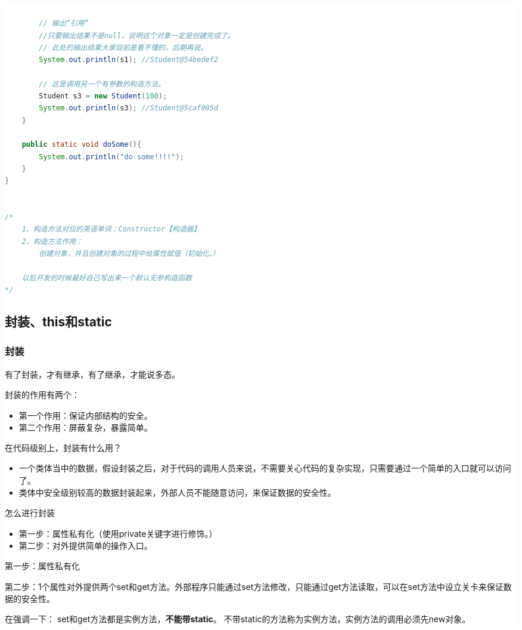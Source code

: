 ```java

		// 输出“引用”
		//只要输出结果不是null，说明这个对象一定是创建完成了。
		// 此处的输出结果大家目前是看不懂的，后期再说。
		System.out.println(s1); //Student@54bedef2

		// 这是调用另一个有参数的构造方法。
		Student s3 = new Student(100);
		System.out.println(s3); //Student@5caf905d
	}

	public static void doSome(){
		System.out.println("do some!!!!");
	}
}


/*
	1、构造方法对应的英语单词：Constructor【构造器】
	2、构造方法作用：
		创建对象，并且创建对象的过程中给属性赋值（初始化。）

	以后开发的时候最好自己写出来一个默认无参构造函数
*/

```

## 封装、this和static

### 封装

有了封装，才有继承，有了继承，才能说多态。

封装的作用有两个：

- 第一个作用：保证内部结构的安全。
- 第二个作用：屏蔽复杂，暴露简单。

在代码级别上，封装有什么用？

- 一个类体当中的数据，假设封装之后，对于代码的调用人员来说，不需要关心代码的复杂实现，只需要通过一个简单的入口就可以访问了。
- 类体中安全级别较高的数据封装起来，外部人员不能随意访问，来保证数据的安全性。

怎么进行封装

- 第一步：属性私有化（使用private关键字进行修饰。）
- 第二步：对外提供简单的操作入口。

第一步：属性私有化

第二步：1个属性对外提供两个set和get方法。外部程序只能通过set方法修改，只能通过get方法读取，可以在set方法中设立关卡来保证数据的安全性。

在强调一下：
set和get方法都是实例方法，**不能带static**。
不带static的方法称为实例方法，实例方法的调用必须先new对象。
